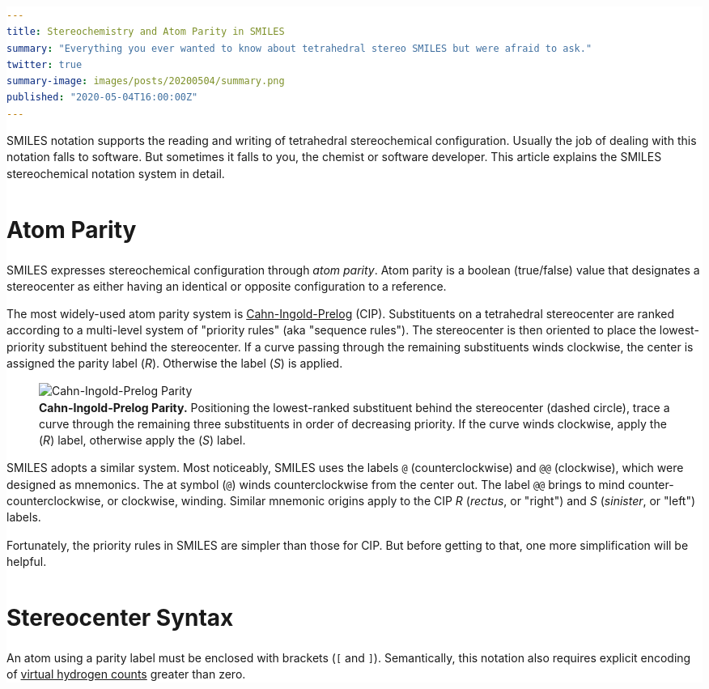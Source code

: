 ```yaml
---
title: Stereochemistry and Atom Parity in SMILES
summary: "Everything you ever wanted to know about tetrahedral stereo SMILES but were afraid to ask."
twitter: true
summary-image: images/posts/20200504/summary.png
published: "2020-05-04T16:00:00Z"
---
```


SMILES notation supports the reading and writing of tetrahedral stereochemical configuration. Usually the job of dealing with this notation falls to software. But sometimes it falls to you, the chemist or software developer. This article explains the SMILES stereochemical notation system in detail.

# Atom Parity

SMILES expresses stereochemical configuration through *atom parity*. Atom parity is a boolean (true/false) value that designates a stereocenter as either having an identical or opposite configuration to a reference.

The most widely-used atom parity system is [Cahn-Ingold-Prelog](https://en.wikipedia.org/wiki/Cahn–Ingold–Prelog_priority_rules) (CIP). Substituents on a tetrahedral stereocenter are ranked according to a multi-level system of "priority rules" (aka "sequence rules"). The stereocenter is then oriented to place the lowest-priority substituent behind the stereocenter. If a curve passing through the remaining substituents winds clockwise, the center is assigned the parity label (*R*). Otherwise the label (*S*) is applied.

<figure>
  <img alt="Cahn-Ingold-Prelog Parity" src="/images/posts/20200504/cahn-ingold-prelog-parity.png">
  <figcaption>
    <strong>Cahn-Ingold-Prelog Parity.</strong> Positioning the lowest-ranked substituent behind the stereocenter (dashed circle), trace a curve through the remaining three substituents in order of decreasing priority. If the curve winds clockwise, apply the (<em>R</em>) label, otherwise apply the (<em>S</em>) label.
  </figcaption>
</figure>

SMILES adopts a similar system. Most noticeably, SMILES uses the labels `@` (counterclockwise) and `@@` (clockwise), which were designed as mnemonics. The at symbol (`@`) winds counterclockwise from the center out. The label `@@` brings to mind counter-counterclockwise, or clockwise, winding. Similar mnemonic origins apply to the CIP *R* (*rectus*, or "right") and *S* (*sinister*, or "left") labels.

Fortunately, the priority rules in SMILES are simpler than those for CIP. But before getting to that, one more simplification will be helpful.

# Stereocenter Syntax

An atom using a parity label must be enclosed with brackets (`[` and `]`). Semantically, this notation also requires explicit encoding of [virtual hydrogen counts](/articles/2019/11/06/virtual-hydrogens/) greater than zero.
